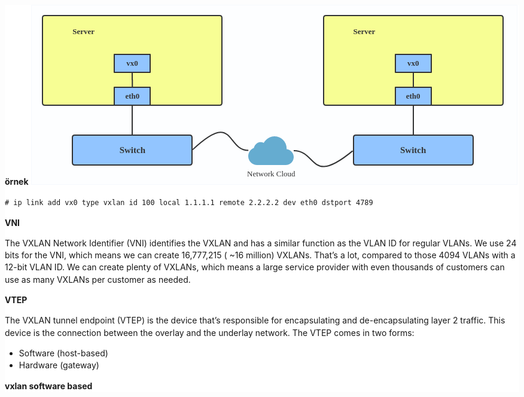 **örnek**
![vxlan.png](files/vxlan.png)

```
# ip link add vx0 type vxlan id 100 local 1.1.1.1 remote 2.2.2.2 dev eth0 dstport 4789
```


**VNI**

The VXLAN Network Identifier (VNI) identifies the VXLAN and has a similar function as the VLAN ID for regular VLANs. We use 24 bits for the VNI, which means we can create 16,777,215 ( ~16 million) VXLANs. That’s a lot, compared to those 4094 VLANs with a 12-bit VLAN ID. We can create plenty of VXLANs, which means a large service provider with even thousands of customers can use as many VXLANs per customer as needed.


**VTEP**

The VXLAN tunnel endpoint (VTEP) is the device that’s responsible for encapsulating and de-encapsulating layer 2 traffic. This device is the connection between the overlay and the underlay network. The VTEP comes in two forms:

- Software (host-based)
- Hardware (gateway)





**vxlan software based**